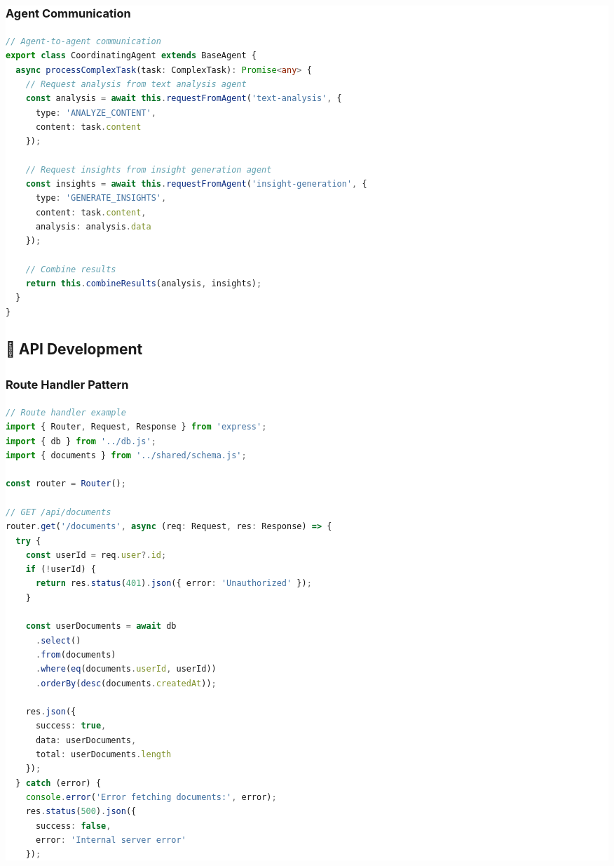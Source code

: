 ```typescript
```

### **Agent Communication**
```typescript
// Agent-to-agent communication
export class CoordinatingAgent extends BaseAgent {
  async processComplexTask(task: ComplexTask): Promise<any> {
    // Request analysis from text analysis agent
    const analysis = await this.requestFromAgent('text-analysis', {
      type: 'ANALYZE_CONTENT',
      content: task.content
    });

    // Request insights from insight generation agent
    const insights = await this.requestFromAgent('insight-generation', {
      type: 'GENERATE_INSIGHTS',
      content: task.content,
      analysis: analysis.data
    });

    // Combine results
    return this.combineResults(analysis, insights);
  }
}
```

## 🔌 API Development

### **Route Handler Pattern**
```typescript
// Route handler example
import { Router, Request, Response } from 'express';
import { db } from '../db.js';
import { documents } from '../shared/schema.js';

const router = Router();

// GET /api/documents
router.get('/documents', async (req: Request, res: Response) => {
  try {
    const userId = req.user?.id;
    if (!userId) {
      return res.status(401).json({ error: 'Unauthorized' });
    }

    const userDocuments = await db
      .select()
      .from(documents)
      .where(eq(documents.userId, userId))
      .orderBy(desc(documents.createdAt));

    res.json({
      success: true,
      data: userDocuments,
      total: userDocuments.length
    });
  } catch (error) {
    console.error('Error fetching documents:', error);
    res.status(500).json({ 
      success: false, 
      error: 'Internal server error' 
    });
```